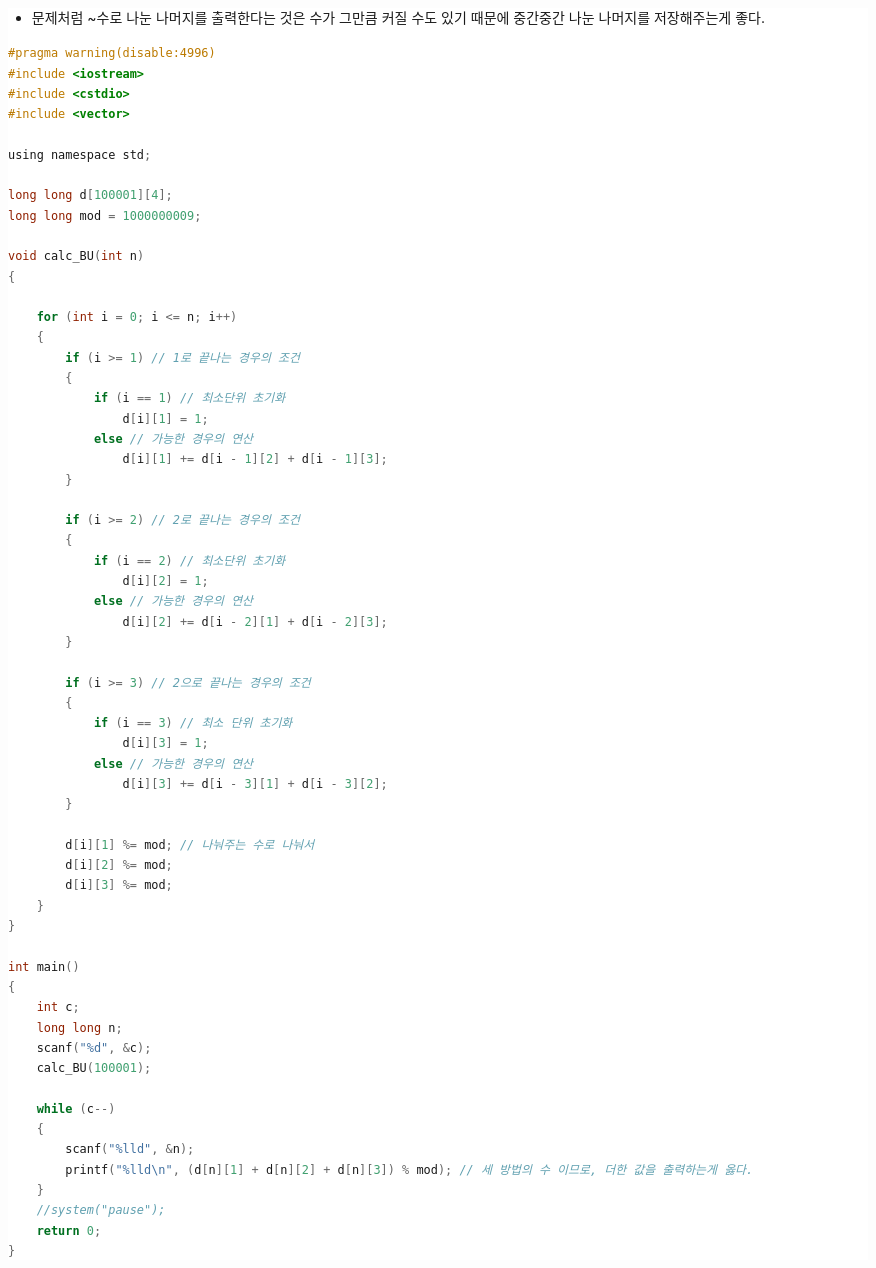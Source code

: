 - 문제처럼 ~수로 나눈 나머지를 출력한다는 것은 수가 그만큼 커질 수도 있기 때문에 중간중간 나눈 나머지를 저장해주는게 좋다.

```c
#pragma warning(disable:4996)
#include <iostream>
#include <cstdio>
#include <vector>

using namespace std;

long long d[100001][4];
long long mod = 1000000009;

void calc_BU(int n)
{
	
	for (int i = 0; i <= n; i++)
	{
		if (i >= 1) // 1로 끝나는 경우의 조건
		{
			if (i == 1) // 최소단위 초기화
				d[i][1] = 1;
			else // 가능한 경우의 연산
				d[i][1] += d[i - 1][2] + d[i - 1][3];
		}
			
		if (i >= 2) // 2로 끝나는 경우의 조건
		{
			if (i == 2) // 최소단위 초기화
				d[i][2] = 1;
			else // 가능한 경우의 연산
				d[i][2] += d[i - 2][1] + d[i - 2][3];
		}
			
		if (i >= 3) // 2으로 끝나는 경우의 조건
		{
			if (i == 3) // 최소 단위 초기화
				d[i][3] = 1;
			else // 가능한 경우의 연산
				d[i][3] += d[i - 3][1] + d[i - 3][2];
		}
			
		d[i][1] %= mod; // 나눠주는 수로 나눠서 
		d[i][2] %= mod;
		d[i][3] %= mod;
	}	
}

int main()
{
	int c;
	long long n;
	scanf("%d", &c);
	calc_BU(100001);

	while (c--)
	{
		scanf("%lld", &n);
		printf("%lld\n", (d[n][1] + d[n][2] + d[n][3]) % mod); // 세 방법의 수 이므로, 더한 값을 출력하는게 옳다.
	}
	//system("pause");
	return 0;
}
```
